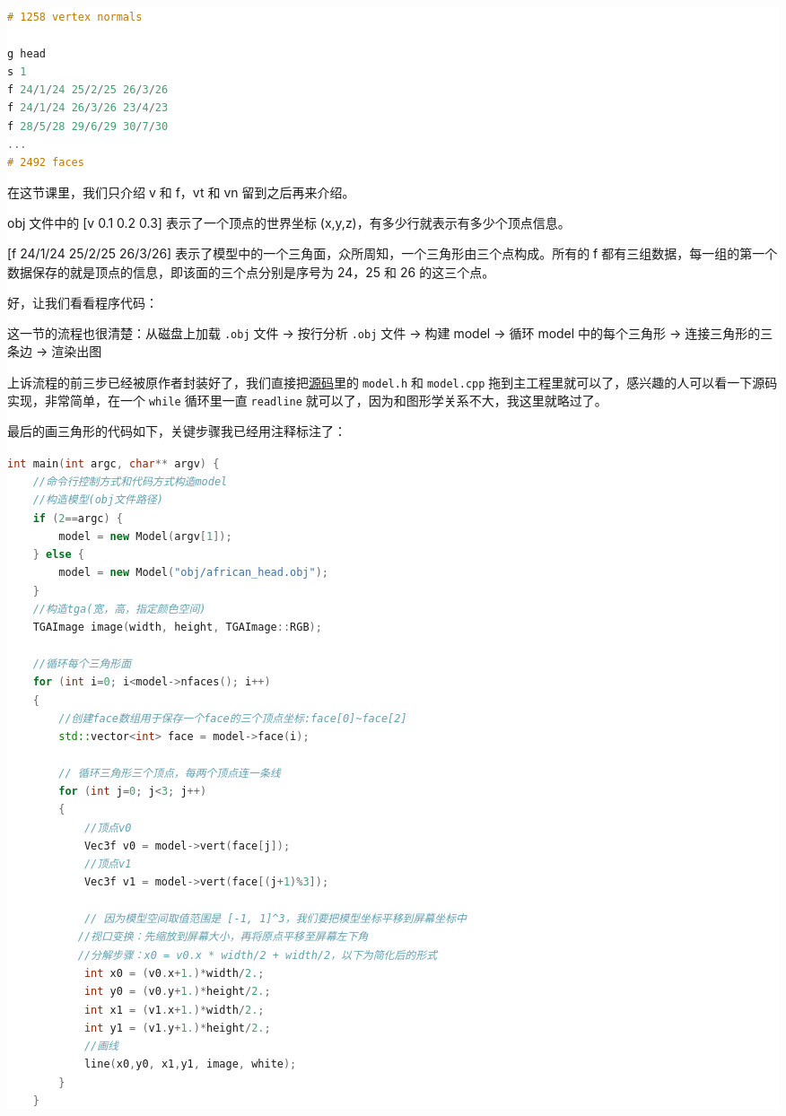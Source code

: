 ```cpp
# 1258 vertex normals

g head
s 1
f 24/1/24 25/2/25 26/3/26
f 24/1/24 26/3/26 23/4/23
f 28/5/28 29/6/29 30/7/30
...
# 2492 faces
```

在这节课里，我们只介绍 v 和 f，vt 和 vn 留到之后再来介绍。

obj 文件中的 [v 0.1 0.2 0.3] 表示了一个顶点的世界坐标 (x,y,z)，有多少行就表示有多少个顶点信息。

[f 24/1/24 25/2/25 26/3/26] 表示了模型中的一个三角面，众所周知，一个三角形由三个点构成。所有的 f 都有三组数据，每一组的第一个数据保存的就是顶点的信息，即该面的三个点分别是序号为 24，25 和 26 的这三个点。


好，让我们看看程序代码：

这一节的流程也很清楚：从磁盘上加载 `.obj` 文件 → 按行分析 `.obj` 文件 → 构建 model → 循环 model 中的每个三角形 → 连接三角形的三条边 → 渲染出图

上诉流程的前三步已经被原作者封装好了，我们直接把[源码](https://github.com/skychx/toyRenderer/tree/day02-line-drawing-algorithm/tinyrenderer)里的 `model.h` 和 `model.cpp` 拖到主工程里就可以了，感兴趣的人可以看一下源码实现，非常简单，在一个 `while` 循环里一直 `readline` 就可以了，因为和图形学关系不大，我这里就略过了。

最后的画三角形的代码如下，关键步骤我已经用注释标注了：

```cpp
int main(int argc, char** argv) {
    //命令行控制方式和代码方式构造model
    //构造模型(obj文件路径)
    if (2==argc) {
        model = new Model(argv[1]);
    } else {
        model = new Model("obj/african_head.obj");
    }
    //构造tga(宽，高，指定颜色空间)
    TGAImage image(width, height, TGAImage::RGB);

	//循环每个三角形面
    for (int i=0; i<model->nfaces(); i++) 
    {
        //创建face数组用于保存一个face的三个顶点坐标:face[0]~face[2]
        std::vector<int> face = model->face(i);

        // 循环三角形三个顶点，每两个顶点连一条线
        for (int j=0; j<3; j++) 
        {
            //顶点v0
            Vec3f v0 = model->vert(face[j]);
            //顶点v1
            Vec3f v1 = model->vert(face[(j+1)%3]);

            // 因为模型空间取值范围是 [-1, 1]^3，我们要把模型坐标平移到屏幕坐标中 
           //视口变换：先缩放到屏幕大小，再将原点平移至屏幕左下角
           //分解步骤：x0 = v0.x * width/2 + width/2，以下为简化后的形式
            int x0 = (v0.x+1.)*width/2.;
            int y0 = (v0.y+1.)*height/2.;
            int x1 = (v1.x+1.)*width/2.;
            int y1 = (v1.y+1.)*height/2.;
            //画线
            line(x0,y0, x1,y1, image, white);
        }
    }

```